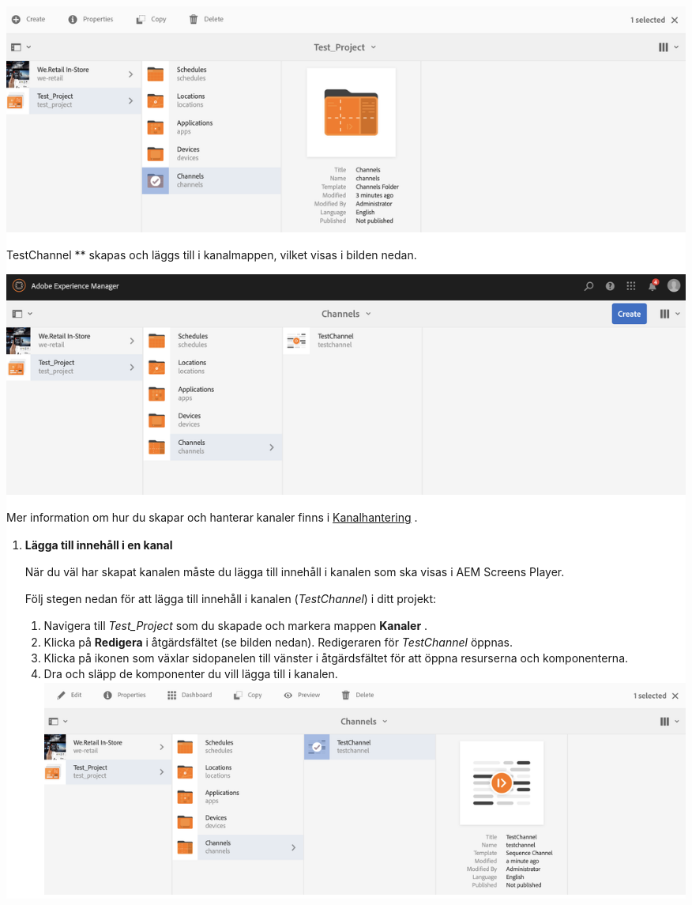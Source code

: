    ![screen_shot_2019-03-04at90236am](assets/screen_shot_2019-03-04at90236am.png)

   TestChannel ** skapas och läggs till i kanalmappen, vilket visas i bilden nedan.

   ![screen_shot_2019-03-04at90346am](assets/screen_shot_2019-03-04at90346am.png)

   Mer information om hur du skapar och hanterar kanaler finns i [Kanalhantering](managing-channels.md) .

1. **Lägga till innehåll i en kanal**

   När du väl har skapat kanalen måste du lägga till innehåll i kanalen som ska visas i AEM Screens Player.

   Följ stegen nedan för att lägga till innehåll i kanalen (*TestChannel*) i ditt projekt:

   1. Navigera till *Test_Project* som du skapade och markera mappen **Kanaler** .
   1. Klicka på **Redigera** i åtgärdsfältet (se bilden nedan). Redigeraren för *TestChannel* öppnas.
   1. Klicka på ikonen som växlar sidopanelen till vänster i åtgärdsfältet för att öppna resurserna och komponenterna.
   1. Dra och släpp de komponenter du vill lägga till i kanalen.
   ![screen_shot_2019-03-04at90507am](assets/screen_shot_2019-03-04at90507am.png)
